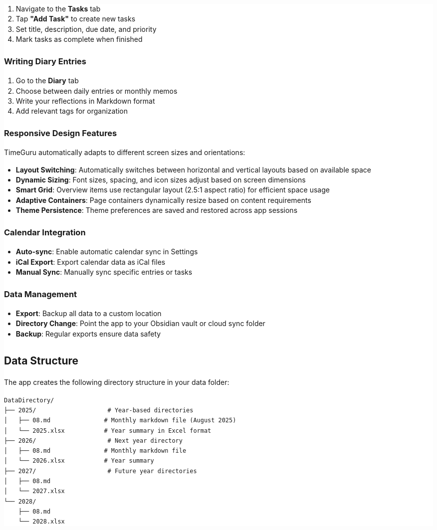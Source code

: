 1. Navigate to the **Tasks** tab
2. Tap **"Add Task"** to create new tasks
3. Set title, description, due date, and priority
4. Mark tasks as complete when finished

### Writing Diary Entries

1. Go to the **Diary** tab
2. Choose between daily entries or monthly memos
3. Write your reflections in Markdown format
4. Add relevant tags for organization

### Responsive Design Features

TimeGuru automatically adapts to different screen sizes and orientations:

- **Layout Switching**: Automatically switches between horizontal and vertical layouts based on available space
- **Dynamic Sizing**: Font sizes, spacing, and icon sizes adjust based on screen dimensions
- **Smart Grid**: Overview items use rectangular layout (2.5:1 aspect ratio) for efficient space usage
- **Adaptive Containers**: Page containers dynamically resize based on content requirements
- **Theme Persistence**: Theme preferences are saved and restored across app sessions

### Calendar Integration

- **Auto-sync**: Enable automatic calendar sync in Settings
- **iCal Export**: Export calendar data as iCal files
- **Manual Sync**: Manually sync specific entries or tasks

### Data Management

- **Export**: Backup all data to a custom location
- **Directory Change**: Point the app to your Obsidian vault or cloud sync folder
- **Backup**: Regular exports ensure data safety

## Data Structure

The app creates the following directory structure in your data folder:

```
DataDirectory/
├── 2025/                    # Year-based directories
│   ├── 08.md               # Monthly markdown file (August 2025)
│   └── 2025.xlsx           # Year summary in Excel format
├── 2026/                    # Next year directory
│   ├── 08.md               # Monthly markdown file
│   └── 2026.xlsx           # Year summary
├── 2027/                    # Future year directories
│   ├── 08.md
│   └── 2027.xlsx
└── 2028/
    ├── 08.md
    └── 2028.xlsx
```
